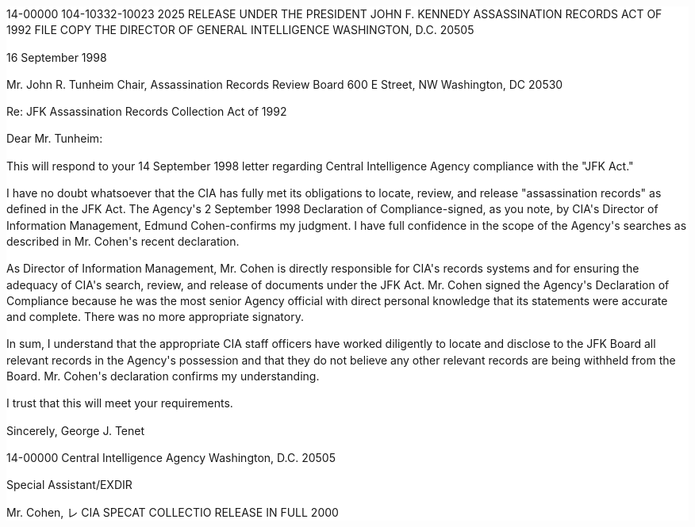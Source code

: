 14-00000
104-10332-10023 2025 RELEASE UNDER THE PRESIDENT JOHN F. KENNEDY ASSASSINATION RECORDS ACT OF 1992
FILE COPY
THE DIRECTOR OF GENERAL INTELLIGENCE
WASHINGTON, D.C. 20505

16 September 1998

Mr. John R. Tunheim
Chair, Assassination Records
Review Board
600 E Street, NW
Washington, DC 20530

Re: JFK Assassination Records Collection Act of 1992

Dear Mr. Tunheim:

This will respond to your 14 September 1998 letter regarding
Central Intelligence Agency compliance with the "JFK Act."

I have no doubt whatsoever that the CIA has fully met its
obligations to locate, review, and release "assassination
records" as defined in the JFK Act. The Agency's 2 September
1998 Declaration of Compliance-signed, as you note, by CIA's
Director of Information Management, Edmund Cohen-confirms my
judgment. I have full confidence in the scope of the Agency's
searches as described in Mr. Cohen's recent declaration.

As Director of Information Management, Mr. Cohen is directly
responsible for CIA's records systems and for ensuring the
adequacy of CIA's search, review, and release of documents under
the JFK Act. Mr. Cohen signed the Agency's Declaration of
Compliance because he was the most senior Agency official with
direct personal knowledge that its statements were accurate and
complete. There was no more appropriate signatory.

In sum, I understand that the appropriate CIA staff officers
have worked diligently to locate and disclose to the JFK Board
all relevant records in the Agency's possession and that they do
not believe any other relevant records are being withheld from
the Board. Mr. Cohen's declaration confirms my understanding.

I trust that this will meet your requirements.

Sincerely,
George J. Tenet

14-00000
Central Intelligence Agency
Washington, D.C. 20505

Special Assistant/EXDIR

Mr. Cohen,
レ
CIA SPECAT COLLECTIO
RELEASE IN FULL
2000
